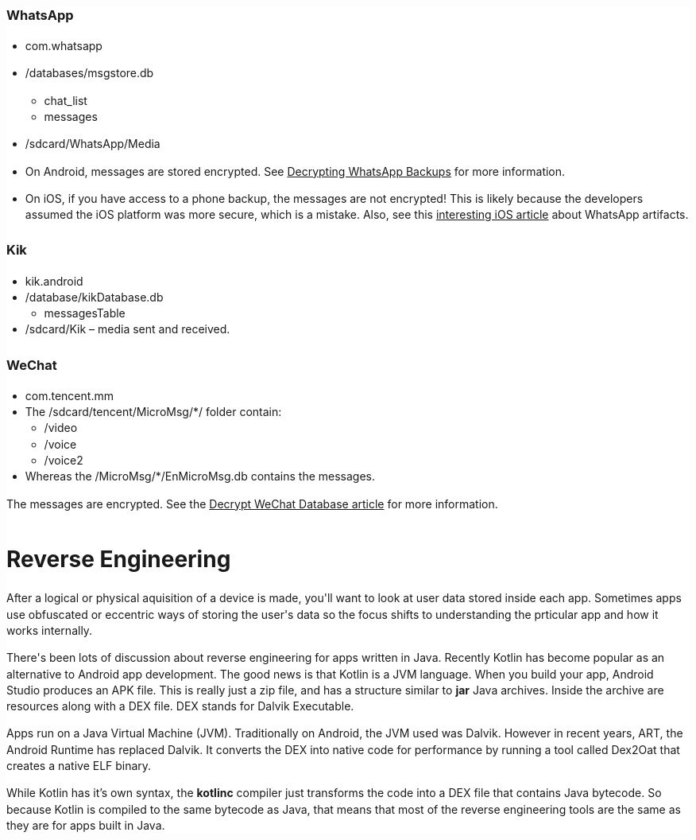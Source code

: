### WhatsApp
* com.whatsapp
* /databases/msgstore.db
  * chat_list
  * messages
* /sdcard/WhatsApp/Media

* On Android, messages are stored encrypted. See [Decrypting WhatsApp Backups](https://blog.elcomsoft.com/2018/12/a-new-method-for-decrypting-whatsapp-backups/) for more information.
* On iOS, if you have access to a phone backup, the messages are not encrypted! This is likely because the developers assumed the iOS platform was more secure, which is a mistake. Also, see this [interesting iOS article](https://www.zdziarski.com/blog/?p=6143) about WhatsApp artifacts.


### Kik
* kik.android
* /database/kikDatabase.db
  * messagesTable
* /sdcard/Kik – media sent and received.

### WeChat
* com.tencent.mm
* The /sdcard/tencent/MicroMsg/*/ folder contain:
  * /video
  * /voice
  * /voice2
* Whereas the /MicroMsg/*/EnMicroMsg.db contains the messages.

The messages are encrypted. See the [Decrypt WeChat Database article](https://articles.forensicfocus.com/2014/10/01/decrypt-wechat-enmicromsgdb-database/) for more information.



# Reverse Engineering

After a logical or physical aquisition of a device is made, you'll want to look at user data stored inside each app. Sometimes apps use obfuscated or eccentric ways of storing the user's data so the focus shifts to understanding the prticular app and how it works internally.

There's been lots of discussion about reverse engineering for apps written in Java. Recently Kotlin has become popular as an alternative to Android app development. The good news is that Kotlin is a JVM language. When you build your app, Android Studio produces an APK file. This is really just a zip file, and has a structure similar to **jar** Java archives. Inside the archive are resources along with a DEX file. DEX stands for Dalvik Executable. 

Apps run on a Java Virtual Machine (JVM). Traditionally on Android, the JVM used was Dalvik. However in recent years, ART, the Android Runtime has replaced Dalvik. It converts the DEX into native code for performance by running a tool called Dex2Oat that creates a native ELF binary.

While Kotlin has it’s own syntax, the **kotlinc** compiler just transforms the code into a DEX file that contains Java bytecode. So because Kotlin is compiled to the same bytecode as Java, that means that most of the reverse engineering tools are the same as they are for apps built in Java. 
